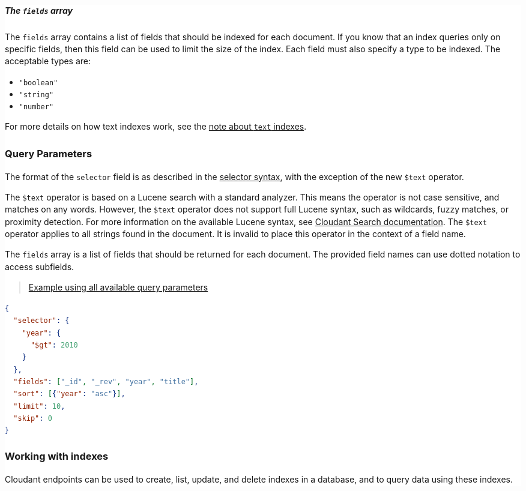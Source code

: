 ##### The `fields` array

The `fields` array contains a list of fields that should be indexed for each document.
If you know that an index queries only on specific fields,
then this field can be used to limit the size of the index.
Each field must also specify a type to be indexed.
The acceptable types are:

-	`"boolean"`
-	`"string"`
-	`"number"`

For more details on how text indexes work,
see the [note about `text` indexes](#note-about-text-indexes).

### Query Parameters

The format of the `selector` field is as described in the [selector syntax](#selector-syntax),
with the exception of the new `$text` operator.

The `$text` operator is based on a Lucene search with a standard analyzer.
This means the operator is not case sensitive, and matches on any words.
However,
the `$text` operator does not support full Lucene syntax,
such as wildcards,
fuzzy matches,
or proximity detection.
For more information on the available Lucene syntax,
see [Cloudant Search documentation](search.html#search).
The `$text` operator applies to all strings found in the document.
It is invalid to place this operator in the context of a field name.

The `fields` array is a list of fields that should be returned for each document. The provided
field names can use dotted notation to access subfields.

> [Example using all available query parameters](try.html#requestType=cq&predefinedQuery=year2010ascending)

```json
{
  "selector": {
    "year": {
      "$gt": 2010
    }
  },
  "fields": ["_id", "_rev", "year", "title"],
  "sort": [{"year": "asc"}],
  "limit": 10,
  "skip": 0
}
```

### Working with indexes

Cloudant endpoints can be used to create, list,
update,
and delete indexes in a database,
and to query data using these indexes.
